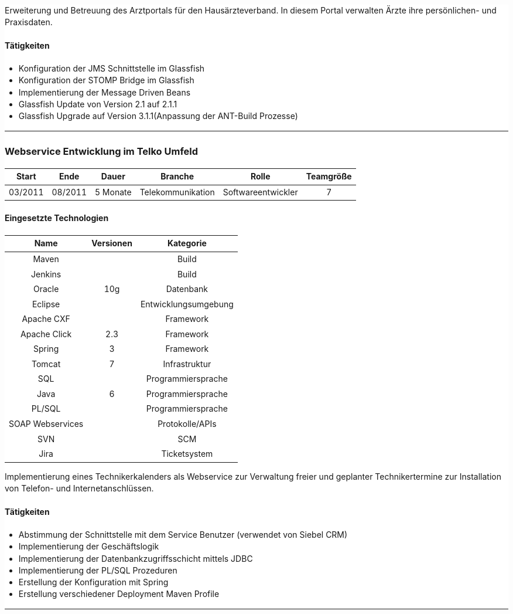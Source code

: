 Erweiterung und Betreuung des Arztportals für den Hausärzteverband. In diesem Portal verwalten Ärzte ihre persönlichen- und Praxisdaten.
#### Tätigkeiten
- Konfiguration der JMS Schnittstelle im Glassfish
- Konfiguration der STOMP Bridge im Glassfish
- Implementierung der Message Driven Beans
- Glassfish Update von Version 2.1 auf 2.1.1
- Glassfish Upgrade auf Version 3.1.1(Anpassung der ANT-Build Prozesse)

---

### Webservice Entwicklung im Telko Umfeld
|  Start  |  Ende   |  Dauer   |      Branche      |       Rolle        | Teamgröße |
|:-------:|:-------:|:--------:|:-----------------:|:------------------:|:---------:|
| 03/2011 | 08/2011 | 5 Monate | Telekommunikation | Softwareentwickler |     7     |

#### Eingesetzte Technologien
|       Name       | Versionen |      Kategorie       |
|:----------------:|:---------:|:--------------------:|
|      Maven       |           |        Build         |
|     Jenkins      |           |        Build         |
|      Oracle      |    10g    |      Datenbank       |
|     Eclipse      |           | Entwicklungsumgebung |
|    Apache CXF    |           |      Framework       |
|   Apache Click   |    2.3    |      Framework       |
|      Spring      |     3     |      Framework       |
|      Tomcat      |     7     |    Infrastruktur     |
|       SQL        |           |  Programmiersprache  |
|       Java       |     6     |  Programmiersprache  |
|      PL/SQL      |           |  Programmiersprache  |
| SOAP Webservices |           |   Protokolle/APIs    |
|       SVN        |           |         SCM          |
|       Jira       |           |     Ticketsystem     |

Implementierung eines Technikerkalenders als Webservice zur Verwaltung freier und geplanter Technikertermine zur Installation von Telefon- und Internetanschlüssen.
#### Tätigkeiten
- Abstimmung der Schnittstelle mit dem Service Benutzer (verwendet von Siebel CRM)
- Implementierung der Geschäftslogik 
- Implementierung der Datenbankzugriffsschicht mittels JDBC
- Implementierung der PL/SQL Prozeduren
- Erstellung der Konfiguration mit Spring
- Erstellung verschiedener Deployment Maven Profile

---